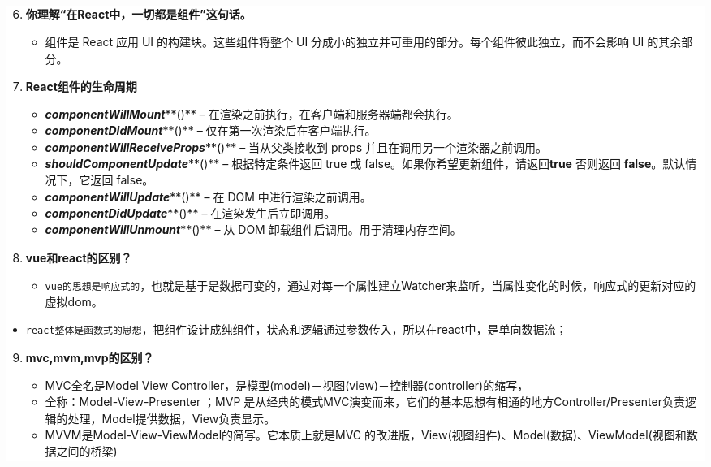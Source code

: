 6. **你理解“在React中，一切都是组件”这句话。**

   - 组件是 React 应用 UI 的构建块。这些组件将整个 UI 分成小的独立并可重用的部分。每个组件彼此独立，而不会影响 UI 的其余部分。

7. **React组件的生命周期**

   - ***componentWillMount*****()** – 在渲染之前执行，在客户端和服务器端都会执行。
   - ***componentDidMount*****()** – 仅在第一次渲染后在客户端执行。
   - ***componentWillReceiveProps*****()** – 当从父类接收到 props 并且在调用另一个渲染器之前调用。
   - ***shouldComponentUpdate*****()** – 根据特定条件返回 true 或 false。如果你希望更新组件，请返回**true** 否则返回 **false**。默认情况下，它返回 false。
   - ***componentWillUpdate*****()** – 在 DOM 中进行渲染之前调用。
   - ***componentDidUpdate*****()** – 在渲染发生后立即调用。
   - ***componentWillUnmount*****()** – 从 DOM 卸载组件后调用。用于清理内存空间。
   
8. **vue和react的区别？**

   - `vue的思想是响应式的`，也就是基于是数据可变的，通过对每一个属性建立Watcher来监听，当属性变化的时候，响应式的更新对应的虚拟dom。
- `react整体是函数式的思想`，把组件设计成纯组件，状态和逻辑通过参数传入，所以在react中，是单向数据流；  
   
9. **mvc,mvm,mvp的区别？**

   - MVC全名是Model View Controller，是模型(model)－视图(view)－控制器(controller)的缩写，
   - 全称：Model-View-Presenter ；MVP 是从经典的模式MVC演变而来，它们的基本思想有相通的地方Controller/Presenter负责逻辑的处理，Model提供数据，View负责显示。
   - MVVM是Model-View-ViewModel的简写。它本质上就是MVC 的改进版，View(视图组件)、Model(数据)、ViewModel(视图和数据之间的桥梁)
